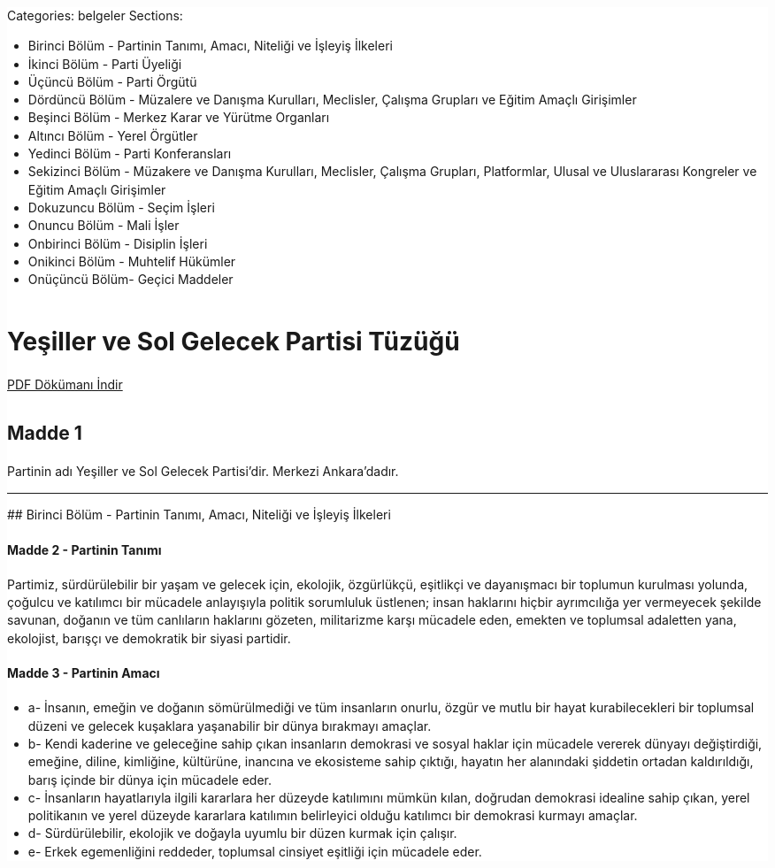 Categories: belgeler
Sections:
  - Birinci Bölüm - Partinin Tanımı, Amacı, Niteliği ve İşleyiş İlkeleri
  - İkinci Bölüm - Parti Üyeliği
  - Üçüncü Bölüm - Parti Örgütü
  - Dördüncü Bölüm - Müzalere ve Danışma Kurulları, Meclisler, Çalışma Grupları ve Eğitim Amaçlı Girişimler
  - Beşinci Bölüm - Merkez Karar ve Yürütme Organları
  - Altıncı Bölüm - Yerel Örgütler
  - Yedinci Bölüm - Parti Konferansları
  - Sekizinci Bölüm - Müzakere ve Danışma Kurulları, Meclisler, Çalışma Grupları, Platformlar, Ulusal ve Uluslararası Kongreler ve Eğitim Amaçlı Girişimler
  - Dokuzuncu Bölüm - Seçim İşleri
  - Onuncu Bölüm - Mali İşler
  - Onbirinci Bölüm - Disiplin İşleri
  - Onikinci Bölüm - Muhtelif Hükümler
  - Onüçüncü Bölüm- Geçici Maddeler

# Yeşiller ve Sol Gelecek Partisi Tüzüğü

[   PDF Dökümanı İndir](https://docs.google.com/uc?export=download&id=0B88KkSwAkgG1UWp5ZzVqR195bTg "İndir")

## Madde 1

Partinin adı Yeşiller ve Sol Gelecek Partisi’dir. Merkezi Ankara’dadır.

<hr id="BirinciBölüm">
## Birinci Bölüm - Partinin Tanımı, Amacı, Niteliği ve İşleyiş İlkeleri

#### Madde 2 - Partinin Tanımı
Partimiz, sürdürülebilir bir yaşam ve gelecek için, ekolojik, özgürlükçü, eşitlikçi ve dayanışmacı bir toplumun kurulması yolunda, çoğulcu ve katılımcı bir mücadele anlayışıyla politik sorumluluk üstlenen; insan haklarını hiçbir ayrımcılığa yer vermeyecek şekilde savunan, doğanın ve tüm canlıların haklarını gözeten, militarizme karşı mücadele eden, emekten ve toplumsal adaletten yana, ekolojist, barışçı ve demokratik bir siyasi partidir.

#### Madde 3 - Partinin Amacı

* a- İnsanın, emeğin ve doğanın sömürülmediği ve tüm insanların onurlu, özgür ve mutlu bir hayat kurabilecekleri bir toplumsal düzeni ve gelecek kuşaklara yaşanabilir bir dünya bırakmayı amaçlar.
* b- Kendi kaderine ve geleceğine sahip çıkan insanların demokrasi ve sosyal haklar için mücadele vererek dünyayı değiştirdiği, emeğine, diline, kimliğine, kültürüne, inancına ve ekosisteme sahip çıktığı, hayatın her alanındaki şiddetin ortadan kaldırıldığı, barış içinde bir dünya için mücadele eder.
* c- İnsanların hayatlarıyla ilgili kararlara her düzeyde katılımını mümkün kılan, doğrudan demokrasi idealine sahip çıkan, yerel politikanın ve yerel düzeyde kararlara katılımın belirleyici olduğu katılımcı bir demokrasi kurmayı amaçlar.
* d- Sürdürülebilir, ekolojik ve doğayla uyumlu bir düzen kurmak için çalışır.
* e- Erkek egemenliğini reddeder, toplumsal cinsiyet eşitliği için mücadele eder.
